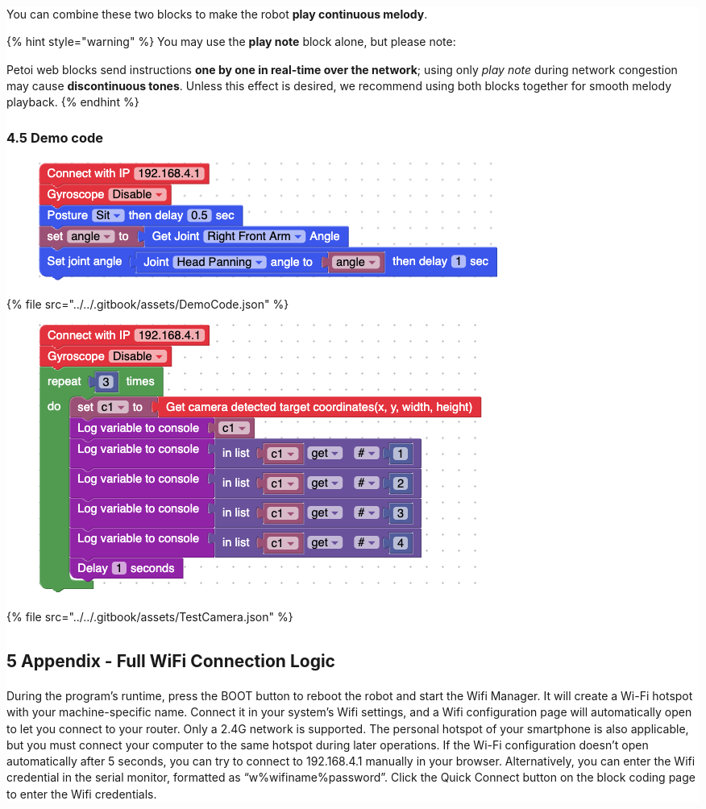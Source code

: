 You can combine these two blocks to make the robot **play continuous melody**.&#x20;

{% hint style="warning" %}
You may use the **play note** block alone, but please note:

Petoi web blocks send instructions **one by one in real-time over the network**; using only _play note_ during network congestion may cause **discontinuous tones**. Unless this effect is desired, we recommend using both blocks together for smooth melody playback.
{% endhint %}

### 4.5 Demo code

<figure><img src="../../.gitbook/assets/image (47).png" alt=""><figcaption></figcaption></figure>

{% file src="../../.gitbook/assets/DemoCode.json" %}

<figure><img src="../../.gitbook/assets/image (48).png" alt=""><figcaption></figcaption></figure>

{% file src="../../.gitbook/assets/TestCamera.json" %}

## 5 Appendix - Full WiFi Connection Logic

During the program’s runtime, press the BOOT button to reboot the robot and start the Wifi Manager. It will create a Wi-Fi hotspot with your machine-specific name. Connect it in your system’s Wifi settings, and a Wifi configuration page will automatically open to let you connect to your router. Only a 2.4G network is supported. The personal hotspot of your smartphone is also applicable, but you must connect your computer to the same hotspot during later operations. If the Wi-Fi configuration doesn’t open automatically after 5 seconds, you can try to connect to 192.168.4.1 manually in your browser. Alternatively, you can enter the Wifi credential in the serial monitor, formatted as “w%wifiname%password”. Click the Quick Connect button on the block coding page to enter the Wifi credentials.

